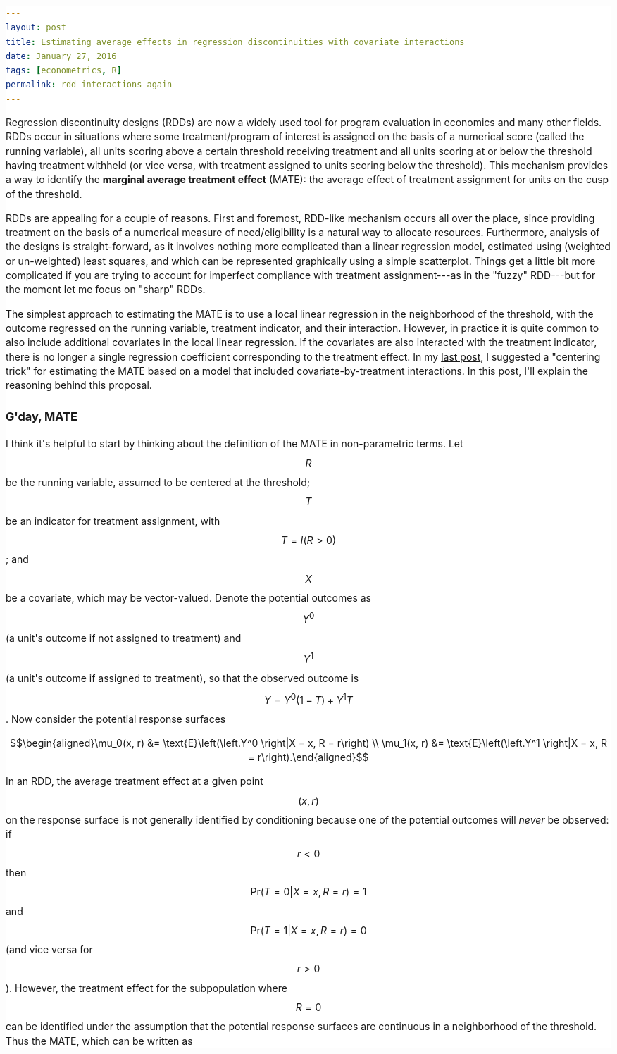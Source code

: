 ```yaml
---
layout: post
title: Estimating average effects in regression discontinuities with covariate interactions
date: January 27, 2016
tags: [econometrics, R]
permalink: rdd-interactions-again
---
```


Regression discontinuity designs (RDDs) are now a widely used tool for program evaluation in economics and many other fields. RDDs occur in situations where some treatment/program of interest is assigned on the basis of a numerical score (called the running variable), all units scoring above a certain threshold receiving treatment and all units scoring at or below the threshold having treatment withheld (or vice versa, with treatment assigned to units scoring below the threshold). This mechanism provides a way to identify the __marginal average treatment effect__ (MATE): the average effect of treatment assignment for units on the cusp of the threshold. 

RDDs are appealing for a couple of reasons. First and foremost, RDD-like mechanism occurs all over the place, since providing treatment on the basis of a numerical measure of need/eligibility is a natural way to allocate resources. Furthermore, analysis of the designs is straight-forward, as it involves nothing more complicated than a linear regression model, estimated using (weighted or un-weighted) least squares, and which can be represented graphically using a simple scatterplot. Things get a little bit more complicated if you are trying to account for imperfect compliance with treatment assignment---as in the "fuzzy" RDD---but for the moment let me focus on "sharp" RDDs.

The simplest approach to estimating the MATE is to use a local linear regression in the neighborhood of the threshold, with the outcome regressed on the running variable, treatment indicator, and their interaction. However, in practice it is quite common to also include additional covariates in the local linear regression. If the covariates are also interacted with the treatment indicator, there is no longer a single regression coefficient corresponding to the treatment effect. In my [last post]({{site.url}}/rdd-interactions), I suggested a "centering trick" for estimating the MATE based on a model that included covariate-by-treatment interactions. In this post, I'll explain the reasoning behind this proposal. 

### G'day, MATE

I think it's helpful to start by thinking about the definition of the MATE in non-parametric terms. Let $$R$$ be the running variable, assumed to be centered at the threshold; $$T$$ be an indicator for treatment assignment, with $$T = I(R > 0)$$; and $$X$$ be a covariate, which may be vector-valued. Denote the potential outcomes as $$Y^0$$ (a unit's outcome if not assigned to treatment) and $$Y^1$$ (a unit's outcome if assigned to treatment), so that the observed outcome is $$Y = Y^0 (1 - T) + Y^1 T$$. Now consider the potential response surfaces

$$\begin{aligned}\mu_0(x, r) &= \text{E}\left(\left.Y^0 \right|X = x, R = r\right) \\ \mu_1(x, r) &= \text{E}\left(\left.Y^1 \right|X = x, R = r\right).\end{aligned}$$

In an RDD, the average treatment effect at a given point $$(x, r)$$ on the response surface is not generally identified by conditioning because one of the potential outcomes will _never_ be observed: if $$r < 0$$ then $$\text{Pr}( T = 0 \vert X = x, R = r) = 1$$ and $$\text{Pr}( T = 1 \vert X = x, R = r) = 0$$ (and vice versa for $$r > 0$$). However, the treatment effect for the subpopulation where $$R = 0$$ can be identified under the assumption that the potential response surfaces are continuous in a neighborhood of the threshold. Thus the MATE, which can be written as
